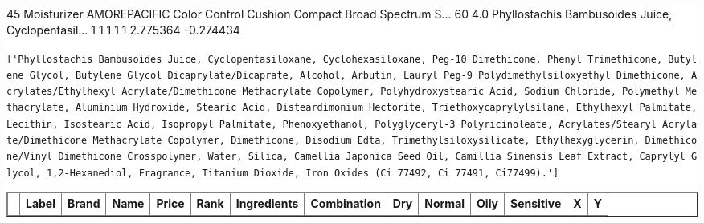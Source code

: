   </thead>
  <tbody>
    <tr>
      <th>45</th>
      <td>Moisturizer</td>
      <td>AMOREPACIFIC</td>
      <td>Color Control Cushion Compact Broad Spectrum S...</td>
      <td>60</td>
      <td>4.0</td>
      <td>Phyllostachis Bambusoides Juice, Cyclopentasil...</td>
      <td>1</td>
      <td>1</td>
      <td>1</td>
      <td>1</td>
      <td>1</td>
      <td>2.775364</td>
      <td>-0.274434</td>
    </tr>
  </tbody>
</table>
</div>


    ['Phyllostachis Bambusoides Juice, Cyclopentasiloxane, Cyclohexasiloxane, Peg-10 Dimethicone, Phenyl Trimethicone, Butylene Glycol, Butylene Glycol Dicaprylate/Dicaprate, Alcohol, Arbutin, Lauryl Peg-9 Polydimethylsiloxyethyl Dimethicone, Acrylates/Ethylhexyl Acrylate/Dimethicone Methacrylate Copolymer, Polyhydroxystearic Acid, Sodium Chloride, Polymethyl Methacrylate, Aluminium Hydroxide, Stearic Acid, Disteardimonium Hectorite, Triethoxycaprylylsilane, Ethylhexyl Palmitate, Lecithin, Isostearic Acid, Isopropyl Palmitate, Phenoxyethanol, Polyglyceryl-3 Polyricinoleate, Acrylates/Stearyl Acrylate/Dimethicone Methacrylate Copolymer, Dimethicone, Disodium Edta, Trimethylsiloxysilicate, Ethylhexyglycerin, Dimethicone/Vinyl Dimethicone Crosspolymer, Water, Silica, Camellia Japonica Seed Oil, Camillia Sinensis Leaf Extract, Caprylyl Glycol, 1,2-Hexanediol, Fragrance, Titanium Dioxide, Iron Oxides (Ci 77492, Ci 77491, Ci77499).']



<div>
<style scoped>
    .dataframe tbody tr th:only-of-type {
        vertical-align: middle;
    }

    .dataframe tbody tr th {
        vertical-align: top;
    }

    .dataframe thead th {
        text-align: right;
    }
</style>
<table border="1" class="dataframe">
  <thead>
    <tr style="text-align: right;">
      <th></th>
      <th>Label</th>
      <th>Brand</th>
      <th>Name</th>
      <th>Price</th>
      <th>Rank</th>
      <th>Ingredients</th>
      <th>Combination</th>
      <th>Dry</th>
      <th>Normal</th>
      <th>Oily</th>
      <th>Sensitive</th>
      <th>X</th>
      <th>Y</th>